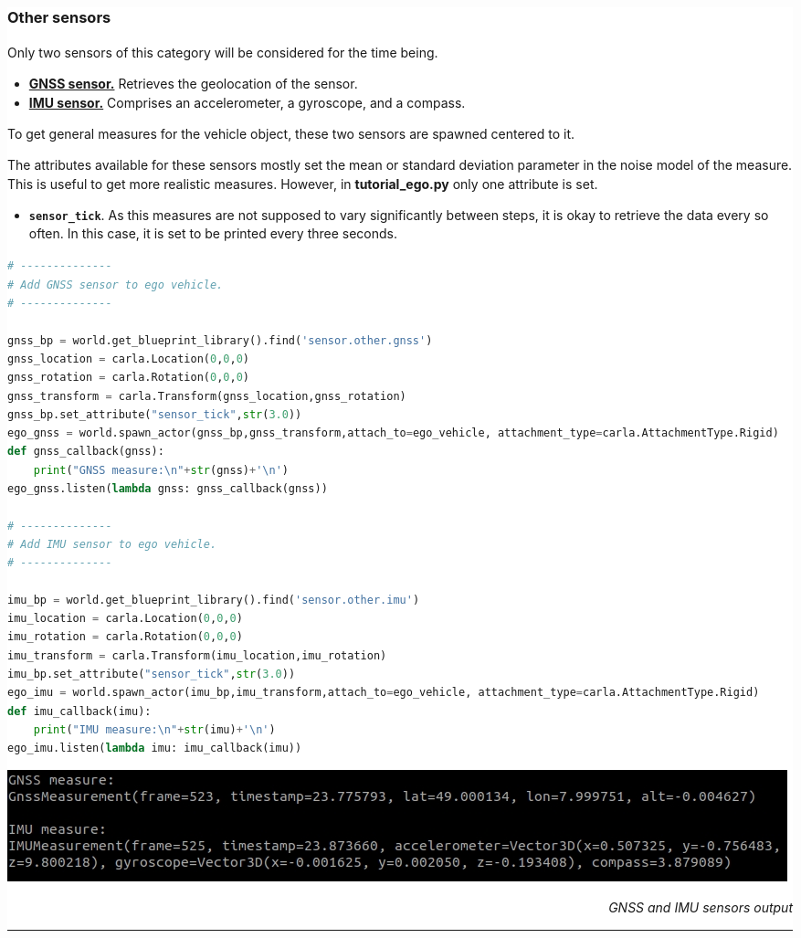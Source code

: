 ### Other sensors

Only two sensors of this category will be considered for the time being.  

* [__GNSS sensor.__](ref_sensors.md#gnss-sensor) Retrieves the geolocation of the sensor.
* [__IMU sensor.__](ref_sensors.md#imu-sensor) Comprises an accelerometer, a gyroscope, and a compass.

To get general measures for the vehicle object, these two sensors are spawned centered to it. 

The attributes available for these sensors mostly set the mean or standard deviation parameter in the noise model of the measure. This is useful to get more realistic measures. However, in __tutorial_ego.py__ only one attribute is set.  

* __`sensor_tick`__. As this measures are not supposed to vary significantly between steps, it is okay to retrieve the data every so often. In this case, it is set to be printed every three seconds.  

```py
# --------------
# Add GNSS sensor to ego vehicle. 
# --------------

gnss_bp = world.get_blueprint_library().find('sensor.other.gnss')
gnss_location = carla.Location(0,0,0)
gnss_rotation = carla.Rotation(0,0,0)
gnss_transform = carla.Transform(gnss_location,gnss_rotation)
gnss_bp.set_attribute("sensor_tick",str(3.0))
ego_gnss = world.spawn_actor(gnss_bp,gnss_transform,attach_to=ego_vehicle, attachment_type=carla.AttachmentType.Rigid)
def gnss_callback(gnss):
    print("GNSS measure:\n"+str(gnss)+'\n')
ego_gnss.listen(lambda gnss: gnss_callback(gnss))

# --------------
# Add IMU sensor to ego vehicle. 
# --------------

imu_bp = world.get_blueprint_library().find('sensor.other.imu')
imu_location = carla.Location(0,0,0)
imu_rotation = carla.Rotation(0,0,0)
imu_transform = carla.Transform(imu_location,imu_rotation)
imu_bp.set_attribute("sensor_tick",str(3.0))
ego_imu = world.spawn_actor(imu_bp,imu_transform,attach_to=ego_vehicle, attachment_type=carla.AttachmentType.Rigid)
def imu_callback(imu):
    print("IMU measure:\n"+str(imu)+'\n')
ego_imu.listen(lambda imu: imu_callback(imu))
```

![tuto_other](img/tuto_other.jpg)
<div style="text-align: right"><i>GNSS and IMU sensors output</i></div>

---